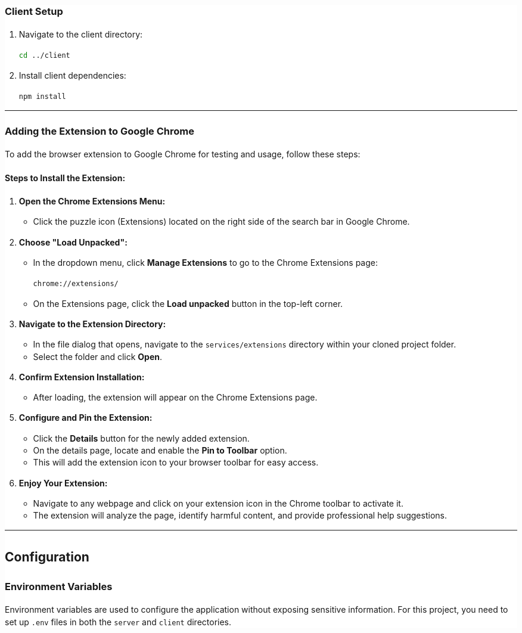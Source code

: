 
### Client Setup
1. Navigate to the client directory:
   ```bash
   cd ../client
   ```
2. Install client dependencies:
   ```bash
   npm install
   ```

---

### Adding the Extension to Google Chrome

To add the browser extension to Google Chrome for testing and usage, follow these steps:

#### Steps to Install the Extension:

1. **Open the Chrome Extensions Menu:**
   - Click the puzzle icon (Extensions) located on the right side of the search bar in Google Chrome.

2. **Choose "Load Unpacked":**
   - In the dropdown menu, click **Manage Extensions** to go to the Chrome Extensions page:
     ```
     chrome://extensions/
     ```
   - On the Extensions page, click the **Load unpacked** button in the top-left corner.

3. **Navigate to the Extension Directory:**
   - In the file dialog that opens, navigate to the `services/extensions` directory within your cloned project folder.
   - Select the folder and click **Open**.

4. **Confirm Extension Installation:**
   - After loading, the extension will appear on the Chrome Extensions page.

5. **Configure and Pin the Extension:**
   - Click the **Details** button for the newly added extension.
   - On the details page, locate and enable the **Pin to Toolbar** option.
   - This will add the extension icon to your browser toolbar for easy access.

6. **Enjoy Your Extension:**
   - Navigate to any webpage and click on your extension icon in the Chrome toolbar to activate it.
   - The extension will analyze the page, identify harmful content, and provide professional help suggestions.

---

## Configuration

### Environment Variables
Environment variables are used to configure the application without exposing sensitive information. For this project, you need to set up `.env` files in both the `server` and `client` directories.
